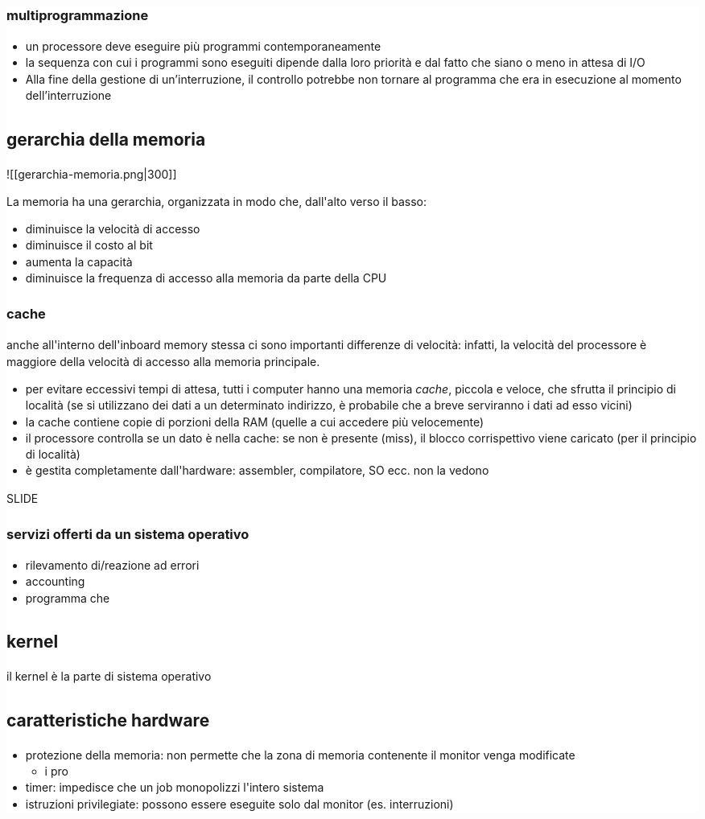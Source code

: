 
### multiprogrammazione
- un processore deve eseguire più programmi contemporaneamente
- la sequenza con cui i programmi sono eseguiti dipende dalla loro priorità e dal fatto che siano o meno in attesa di I/O
- Alla fine della gestione di un’interruzione, il controllo potrebbe non tornare al programma che era in esecuzione al momento dell’interruzione

## gerarchia della memoria
![[gerarchia-memoria.png|300]]

La memoria ha una gerarchia, organizzata in modo che, dall'alto verso il basso:
- diminuisce la velocità di accesso
- diminuisce il costo al bit
- aumenta la capacità
- diminuisce la frequenza di accesso alla memoria da parte della CPU


### cache
anche all'interno dell'inboard memory stessa ci sono importanti differenze di velocità: infatti, la velocità del processore è maggiore della velocità di accesso alla memoria principale.
- per evitare eccessivi tempi di attesa, tutti i computer hanno una memoria *cache*, piccola e veloce, che sfrutta il principio di località (se si utilizzano dei dati a un determinato indirizzo, è probabile che a breve serviranno i dati ad esso vicini)
- la cache contiene copie di porzioni della RAM (quelle a cui accedere più velocemente)
- il processore controlla se un dato è nella cache: se non è presente (miss), il blocco corrispettivo viene caricato (per il principio di località)
- è gestita completamente dall'hardware: assembler, compilatore, SO ecc. non la vedono




SLIDE



### servizi offerti da un sistema operativo
- rilevamento di/reazione ad errori
- accounting
- programma che 


## kernel
il kernel è la parte di sistema operativo 

## caratteristiche hardware
- protezione della memoria: non permette che la zona di memoria contenente il monitor venga modificate
	- i pro
- timer: impedisce che un job monopolizzi l'intero sistema
- istruzioni privilegiate: possono essere eseguite solo dal monitor (es. interruzioni)
